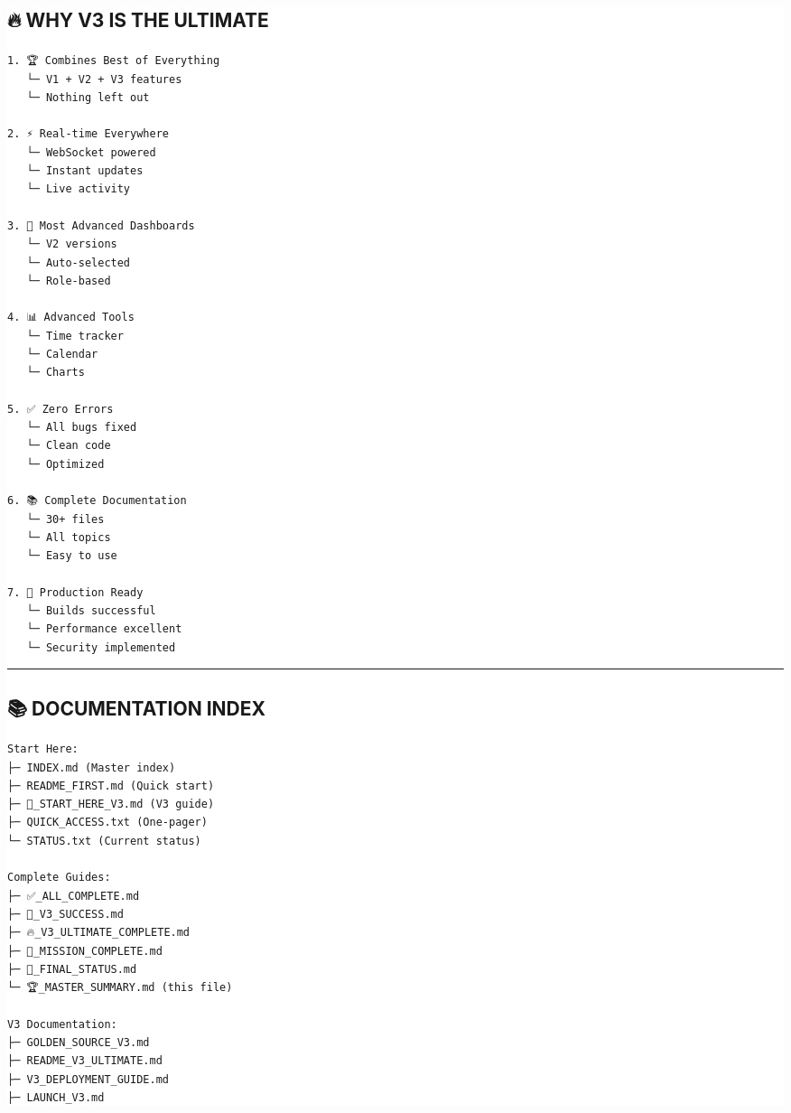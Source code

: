 
## 🔥 WHY V3 IS THE ULTIMATE

```
1. 🏆 Combines Best of Everything
   └─ V1 + V2 + V3 features
   └─ Nothing left out

2. ⚡ Real-time Everywhere
   └─ WebSocket powered
   └─ Instant updates
   └─ Live activity

3. 🎨 Most Advanced Dashboards
   └─ V2 versions
   └─ Auto-selected
   └─ Role-based

4. 📊 Advanced Tools
   └─ Time tracker
   └─ Calendar
   └─ Charts

5. ✅ Zero Errors
   └─ All bugs fixed
   └─ Clean code
   └─ Optimized

6. 📚 Complete Documentation
   └─ 30+ files
   └─ All topics
   └─ Easy to use

7. 🚀 Production Ready
   └─ Builds successful
   └─ Performance excellent
   └─ Security implemented
```

---

## 📚 DOCUMENTATION INDEX

```
Start Here:
├─ INDEX.md (Master index)
├─ README_FIRST.md (Quick start)
├─ 🚀_START_HERE_V3.md (V3 guide)
├─ QUICK_ACCESS.txt (One-pager)
└─ STATUS.txt (Current status)

Complete Guides:
├─ ✅_ALL_COMPLETE.md
├─ 🎉_V3_SUCCESS.md
├─ 🔥_V3_ULTIMATE_COMPLETE.md
├─ 🎊_MISSION_COMPLETE.md
├─ 🎯_FINAL_STATUS.md
└─ 🏆_MASTER_SUMMARY.md (this file)

V3 Documentation:
├─ GOLDEN_SOURCE_V3.md
├─ README_V3_ULTIMATE.md
├─ V3_DEPLOYMENT_GUIDE.md
├─ LAUNCH_V3.md
```